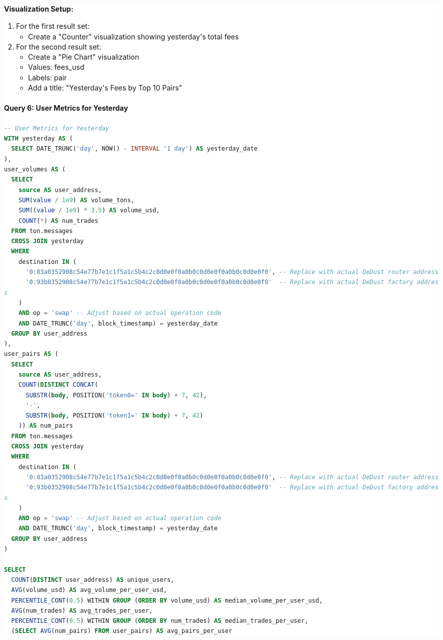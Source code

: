 **Visualization Setup:**
1. For the first result set:
   - Create a "Counter" visualization showing yesterday's total fees
2. For the second result set:
   - Create a "Pie Chart" visualization
   - Values: fees_usd
   - Labels: pair
   - Add a title: "Yesterday's Fees by Top 10 Pairs"

#### Query 6: User Metrics for Yesterday

```sql
-- User Metrics for Yesterday
WITH yesterday AS (
  SELECT DATE_TRUNC('day', NOW() - INTERVAL '1 day') AS yesterday_date
),
user_volumes AS (
  SELECT
    source AS user_address,
    SUM(value / 1e9) AS volume_tons,
    SUM((value / 1e9) * 3.5) AS volume_usd,
    COUNT(*) AS num_trades
  FROM ton.messages
  CROSS JOIN yesterday
  WHERE 
    destination IN (
      '0:83a0352908c54e77b7e1c1f5a1c5b4c2c0d0e0f0a0b0c0d0e0f0a0b0c0d0e0f0', -- Replace with actual DeDust router address
      '0:93b0352908c54e77b7e1c1f5a1c5b4c2c0d0e0f0a0b0c0d0e0f0a0b0c0d0e0f0'  -- Replace with actual DeDust factory address
    )
    AND op = 'swap' -- Adjust based on actual operation code
    AND DATE_TRUNC('day', block_timestamp) = yesterday_date
  GROUP BY user_address
),
user_pairs AS (
  SELECT
    source AS user_address,
    COUNT(DISTINCT CONCAT(
      SUBSTR(body, POSITION('token0=' IN body) + 7, 42), 
      '-', 
      SUBSTR(body, POSITION('token1=' IN body) + 7, 42)
    )) AS num_pairs
  FROM ton.messages
  CROSS JOIN yesterday
  WHERE 
    destination IN (
      '0:83a0352908c54e77b7e1c1f5a1c5b4c2c0d0e0f0a0b0c0d0e0f0a0b0c0d0e0f0', -- Replace with actual DeDust router address
      '0:93b0352908c54e77b7e1c1f5a1c5b4c2c0d0e0f0a0b0c0d0e0f0a0b0c0d0e0f0'  -- Replace with actual DeDust factory address
    )
    AND op = 'swap' -- Adjust based on actual operation code
    AND DATE_TRUNC('day', block_timestamp) = yesterday_date
  GROUP BY user_address
)

SELECT
  COUNT(DISTINCT user_address) AS unique_users,
  AVG(volume_usd) AS avg_volume_per_user_usd,
  PERCENTILE_CONT(0.5) WITHIN GROUP (ORDER BY volume_usd) AS median_volume_per_user_usd,
  AVG(num_trades) AS avg_trades_per_user,
  PERCENTILE_CONT(0.5) WITHIN GROUP (ORDER BY num_trades) AS median_trades_per_user,
  (SELECT AVG(num_pairs) FROM user_pairs) AS avg_pairs_per_user
```